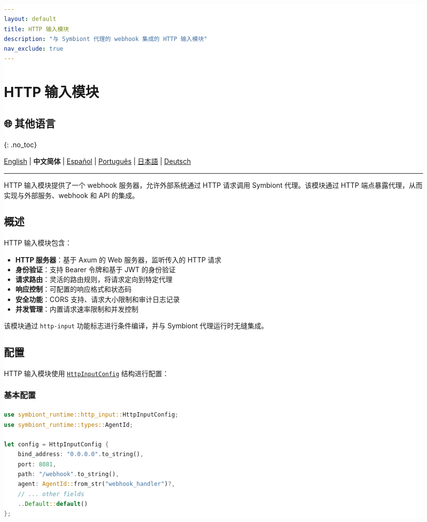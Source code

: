 ```yaml
---
layout: default
title: HTTP 输入模块
description: "与 Symbiont 代理的 webhook 集成的 HTTP 输入模块"
nav_exclude: true
---
```


# HTTP 输入模块

## 🌐 其他语言
{: .no_toc}

[English](http-input.md) | **中文简体** | [Español](http-input.es.md) | [Português](http-input.pt.md) | [日本語](http-input.ja.md) | [Deutsch](http-input.de.md)

---

HTTP 输入模块提供了一个 webhook 服务器，允许外部系统通过 HTTP 请求调用 Symbiont 代理。该模块通过 HTTP 端点暴露代理，从而实现与外部服务、webhook 和 API 的集成。

## 概述

HTTP 输入模块包含：

- **HTTP 服务器**：基于 Axum 的 Web 服务器，监听传入的 HTTP 请求
- **身份验证**：支持 Bearer 令牌和基于 JWT 的身份验证
- **请求路由**：灵活的路由规则，将请求定向到特定代理
- **响应控制**：可配置的响应格式和状态码
- **安全功能**：CORS 支持、请求大小限制和审计日志记录
- **并发管理**：内置请求速率限制和并发控制

该模块通过 `http-input` 功能标志进行条件编译，并与 Symbiont 代理运行时无缝集成。

## 配置

HTTP 输入模块使用 [`HttpInputConfig`](../crates/runtime/src/http_input/config.rs) 结构进行配置：

### 基本配置

```rust
use symbiont_runtime::http_input::HttpInputConfig;
use symbiont_runtime::types::AgentId;

let config = HttpInputConfig {
    bind_address: "0.0.0.0".to_string(),
    port: 8081,
    path: "/webhook".to_string(),
    agent: AgentId::from_str("webhook_handler")?,
    // ... other fields
    ..Default::default()
};
```
